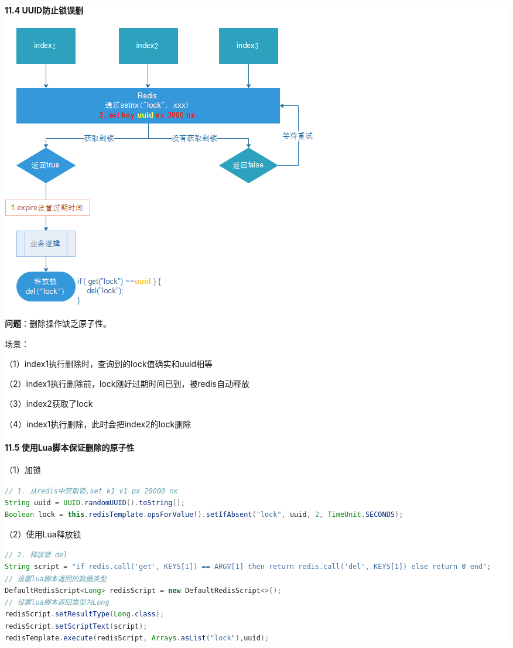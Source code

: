 #### 11.4 UUID防止锁误删

![image-20210807233226760](Redis从入门到放弃.assets/image-20210807233226760.png)

**问题**：删除操作缺乏原子性。

场景：

（1）index1执行删除时，查询到的lock值确实和uuid相等

（2）index1执行删除前，lock刚好过期时间已到，被redis自动释放

（3）index2获取了lock

（4）index1执行删除，此时会把index2的lock删除

#### 11.5 使用Lua脚本保证删除的原子性

（1）加锁

```java
// 1. 从redis中获取锁,set k1 v1 px 20000 nx
String uuid = UUID.randomUUID().toString();
Boolean lock = this.redisTemplate.opsForValue().setIfAbsent("lock", uuid, 2, TimeUnit.SECONDS);
```

（2）使用Lua释放锁

```java
// 2. 释放锁 del
String script = "if redis.call('get', KEYS[1]) == ARGV[1] then return redis.call('del', KEYS[1]) else return 0 end";
// 设置lua脚本返回的数据类型
DefaultRedisScript<Long> redisScript = new DefaultRedisScript<>();
// 设置lua脚本返回类型为Long
redisScript.setResultType(Long.class);
redisScript.setScriptText(script);
redisTemplate.execute(redisScript, Arrays.asList("lock"),uuid);
```
